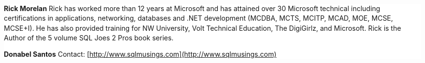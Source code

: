  
**Rick  Morelan** 
Rick has worked more than 12 years at Microsoft and has attained over 30 Microsoft technical including certifications in applications, networking, databases and .NET development (MCDBA, MCTS, MCITP, MCAD, MOE, MCSE, MCSE+I). He has also provided training for NW University, Volt Technical Education, The DigiGirlz, and Microsoft. Rick is the Author of the 5 volume SQL Joes 2 Pros book series.
 
**Donabel Santos** 
Contact: [http://www.sqlmusings.com](http://www.sqlmusings.com)
